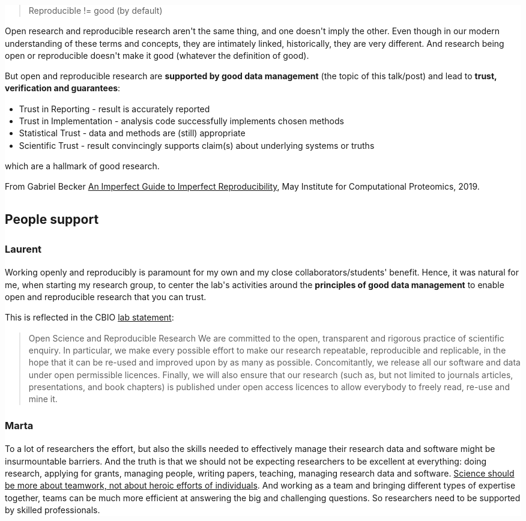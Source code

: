 > Reproducible != good (by default)

Open research and reproducible research aren't the same thing, and one
doesn't imply the other. Even though in our modern understanding of
these terms and concepts, they are intimately linked, historically,
they are very different. And research being open or reproducible
doesn't make it good (whatever the definition of good).

But open and reproducible research are **supported by good data
management** (the topic of this talk/post) and lead to **trust,
verification and guarantees**:

- Trust in Reporting - result is accurately reported
- Trust in Implementation - analysis code successfully implements
  chosen methods
- Statistical Trust - data and methods are (still) appropriate
- Scientific Trust - result convincingly supports claim(s) about
  underlying systems or truths

which are a hallmark of good research.

From Gabriel Becker [An Imperfect Guide to Imperfect
Reproducibility](https://gmbecker.github.io/MayInstituteKeynote2019/outline.html),
May Institute for Computational Proteomics, 2019.

## People support

### Laurent

Working openly and reproducibly is paramount for my own and my close
collaborators/students' benefit. Hence, it was natural for me, when
starting my research group, to center the lab's activities around the
**principles of good data management** to enable open and reproducible
research that you can trust.

This is reflected in the CBIO [lab
statement](https://lgatto.github.io/cbio-lab/):

> Open Science and Reproducible Research We are committed to the open,
> transparent and rigorous practice of scientific enquiry. In
> particular, we make every possible effort to make our research
> repeatable, reproducible and replicable, in the hope that it can be
> re-used and improved upon by as many as possible. Concomitantly, we
> release all our software and data under open permissible
> licences. Finally, we will also ensure that our research (such as,
> but not limited to journals articles, presentations, and book
> chapters) is published under open access licences to allow everybody
> to freely read, re-use and mine it.

### Marta

To a lot of researchers the effort, but also the skills needed to
effectively manage their research data and software might be
insurmountable barriers. And the truth is that we should not be
expecting researchers to be excellent at everything: doing research,
applying for grants, managing people, writing papers, teaching,
managing research data and software. [Science should be more about
teamwork, not about heroic efforts of
individuals](https://issues.org/say-goodbye-hero-model-science-elkins-tanton-kavli/). And
working as a team and bringing different types of expertise together,
teams can be much more efficient at answering the big and challenging
questions. So researchers need to be supported by skilled
professionals.
